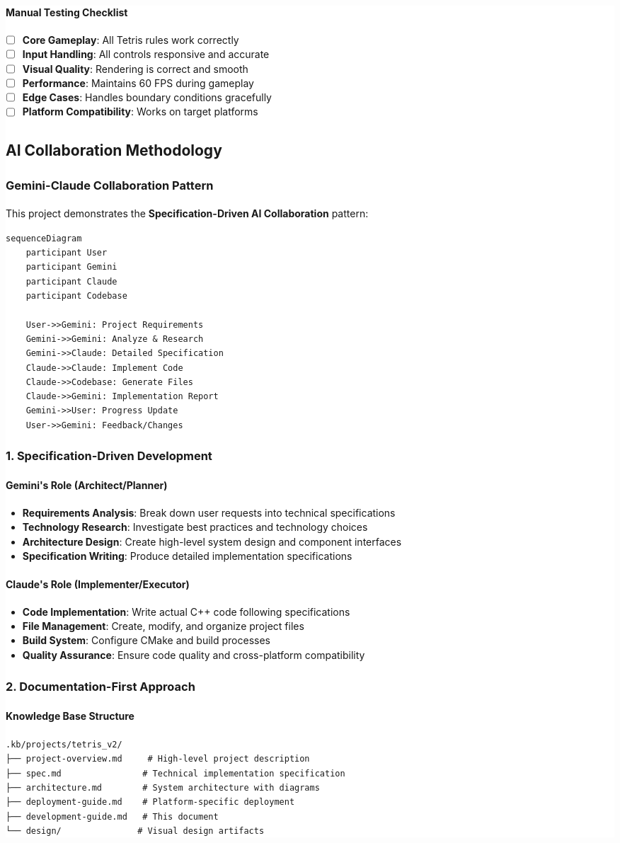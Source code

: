 
#### Manual Testing Checklist
- [ ] **Core Gameplay**: All Tetris rules work correctly
- [ ] **Input Handling**: All controls responsive and accurate
- [ ] **Visual Quality**: Rendering is correct and smooth
- [ ] **Performance**: Maintains 60 FPS during gameplay
- [ ] **Edge Cases**: Handles boundary conditions gracefully
- [ ] **Platform Compatibility**: Works on target platforms

## AI Collaboration Methodology

### Gemini-Claude Collaboration Pattern

This project demonstrates the **Specification-Driven AI Collaboration** pattern:

```mermaid
sequenceDiagram
    participant User
    participant Gemini
    participant Claude
    participant Codebase
    
    User->>Gemini: Project Requirements
    Gemini->>Gemini: Analyze & Research
    Gemini->>Claude: Detailed Specification
    Claude->>Claude: Implement Code
    Claude->>Codebase: Generate Files
    Claude->>Gemini: Implementation Report
    Gemini->>User: Progress Update
    User->>Gemini: Feedback/Changes
```

### 1. Specification-Driven Development

#### Gemini's Role (Architect/Planner)
- **Requirements Analysis**: Break down user requests into technical specifications
- **Technology Research**: Investigate best practices and technology choices
- **Architecture Design**: Create high-level system design and component interfaces
- **Specification Writing**: Produce detailed implementation specifications

#### Claude's Role (Implementer/Executor)
- **Code Implementation**: Write actual C++ code following specifications
- **File Management**: Create, modify, and organize project files
- **Build System**: Configure CMake and build processes
- **Quality Assurance**: Ensure code quality and cross-platform compatibility

### 2. Documentation-First Approach

#### Knowledge Base Structure
```
.kb/projects/tetris_v2/
├── project-overview.md     # High-level project description
├── spec.md                # Technical implementation specification
├── architecture.md        # System architecture with diagrams
├── deployment-guide.md    # Platform-specific deployment
├── development-guide.md   # This document
└── design/               # Visual design artifacts
```
